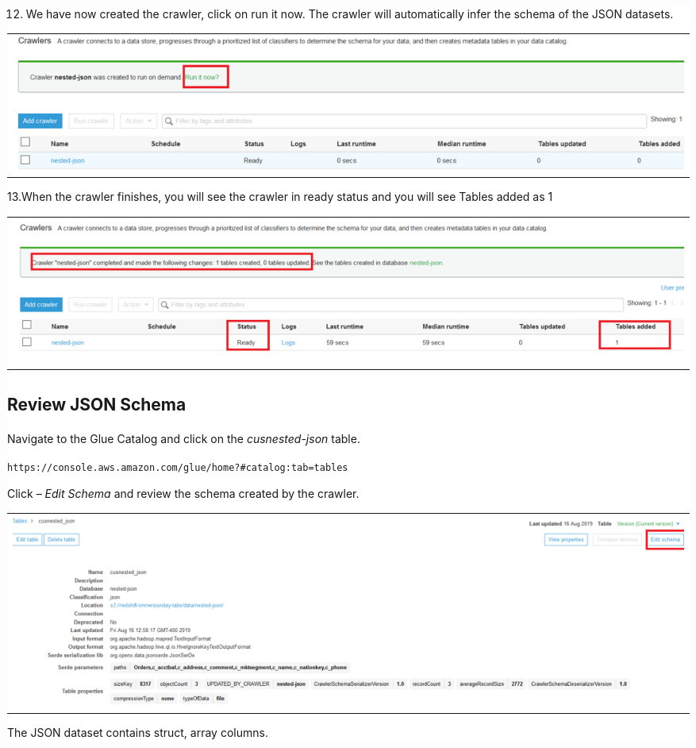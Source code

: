 12. We have now created the crawler, click on run it now. The crawler will automatically infer the schema of the JSON datasets.
<table><tr><td><img src=../images/lab8_crawler12.png></td></tr></table>

13.When the crawler finishes, you will see the crawler in ready status and you will see Tables added as 1
<table><tr><td><img src=../images/lab8_crawler13.png></td></tr></table>

 
## Review JSON Schema
Navigate to the Glue Catalog and click on the *cusnested-json* table. 

```
https://console.aws.amazon.com/glue/home?#catalog:tab=tables
```
Click – *Edit Schema* and review the schema created by the crawler.
<table><tr><td><img src=../images/lab8_table1.png></td></tr></table>

The JSON dataset contains struct, array columns. 